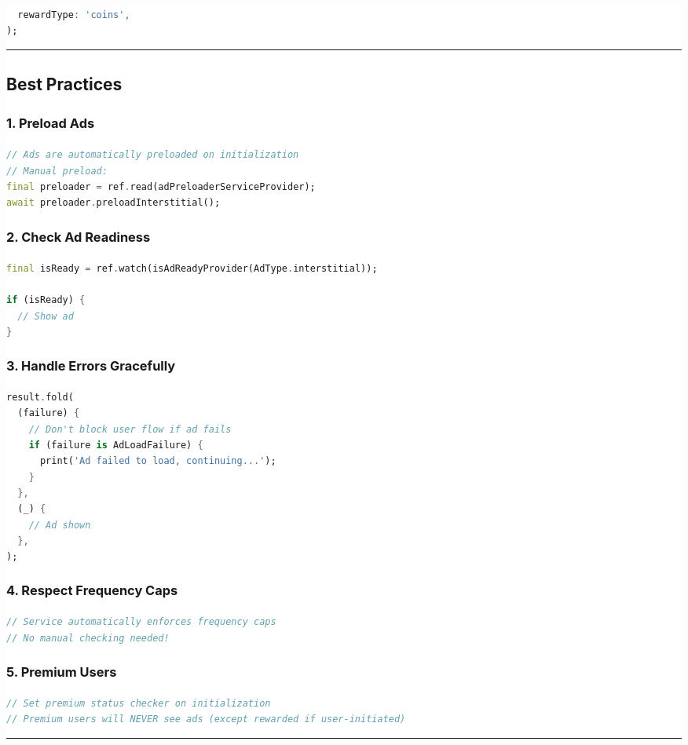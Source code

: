 ```dart
  rewardType: 'coins',
);
```

---

## Best Practices

### 1. Preload Ads

```dart
// Ads are automatically preloaded on initialization
// Manual preload:
final preloader = ref.read(adPreloaderServiceProvider);
await preloader.preloadInterstitial();
```

### 2. Check Ad Readiness

```dart
final isReady = ref.watch(isAdReadyProvider(AdType.interstitial));

if (isReady) {
  // Show ad
}
```

### 3. Handle Errors Gracefully

```dart
result.fold(
  (failure) {
    // Don't block user flow if ad fails
    if (failure is AdLoadFailure) {
      print('Ad failed to load, continuing...');
    }
  },
  (_) {
    // Ad shown
  },
);
```

### 4. Respect Frequency Caps

```dart
// Service automatically enforces frequency caps
// No manual checking needed!
```

### 5. Premium Users

```dart
// Set premium status checker on initialization
// Premium users will NEVER see ads (except rewarded if user-initiated)
```

---